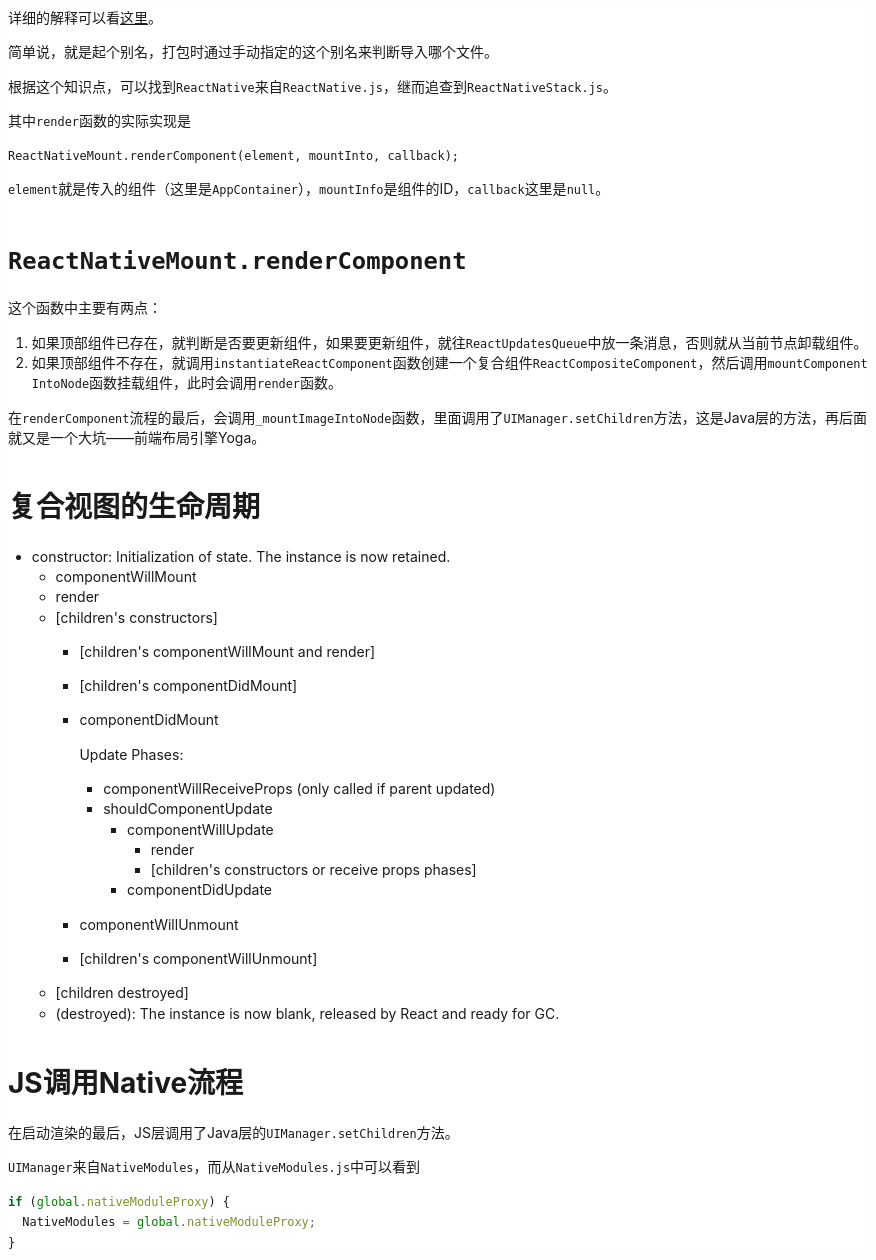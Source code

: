详细的解释可以看[这里](https://reactnatve.wordpress.com/2016/06/16/alias-in-react-native/#more-550)。

简单说，就是起个别名，打包时通过手动指定的这个别名来判断导入哪个文件。

根据这个知识点，可以找到`ReactNative`来自`ReactNative.js`，继而追查到`ReactNativeStack.js`。

其中`render`函数的实际实现是

`ReactNativeMount.renderComponent(element, mountInto, callback);`

`element`就是传入的组件（这里是`AppContainer`），`mountInfo`是组件的ID，`callback`这里是`null`。

# `ReactNativeMount.renderComponent`

这个函数中主要有两点：

1. 如果顶部组件已存在，就判断是否要更新组件，如果要更新组件，就往`ReactUpdatesQueue`中放一条消息，否则就从当前节点卸载组件。
2. 如果顶部组件不存在，就调用`instantiateReactComponent`函数创建一个复合组件`ReactCompositeComponent`，然后调用`mountComponentIntoNode`函数挂载组件，此时会调用`render`函数。

在`renderComponent`流程的最后，会调用`_mountImageIntoNode`函数，里面调用了`UIManager.setChildren`方法，这是Java层的方法，再后面就又是一个大坑——前端布局引擎Yoga。

# 复合视图的生命周期

- constructor: Initialization of state. The instance is now retained.
  - componentWillMount
  - render
  - [children's constructors]
    - [children's componentWillMount and render]
    - [children's componentDidMount]
    - componentDidMount

      Update Phases:
      - componentWillReceiveProps (only called if parent updated)
      - shouldComponentUpdate
        - componentWillUpdate
          - render
          - [children's constructors or receive props phases]
        - componentDidUpdate

    - componentWillUnmount
    - [children's componentWillUnmount]
  - [children destroyed]
  - (destroyed): The instance is now blank, released by React and ready for GC.

# JS调用Native流程

在启动渲染的最后，JS层调用了Java层的`UIManager.setChildren`方法。

`UIManager`来自`NativeModules`，而从`NativeModules.js`中可以看到

```javascript
if (global.nativeModuleProxy) {
  NativeModules = global.nativeModuleProxy;
}
```
